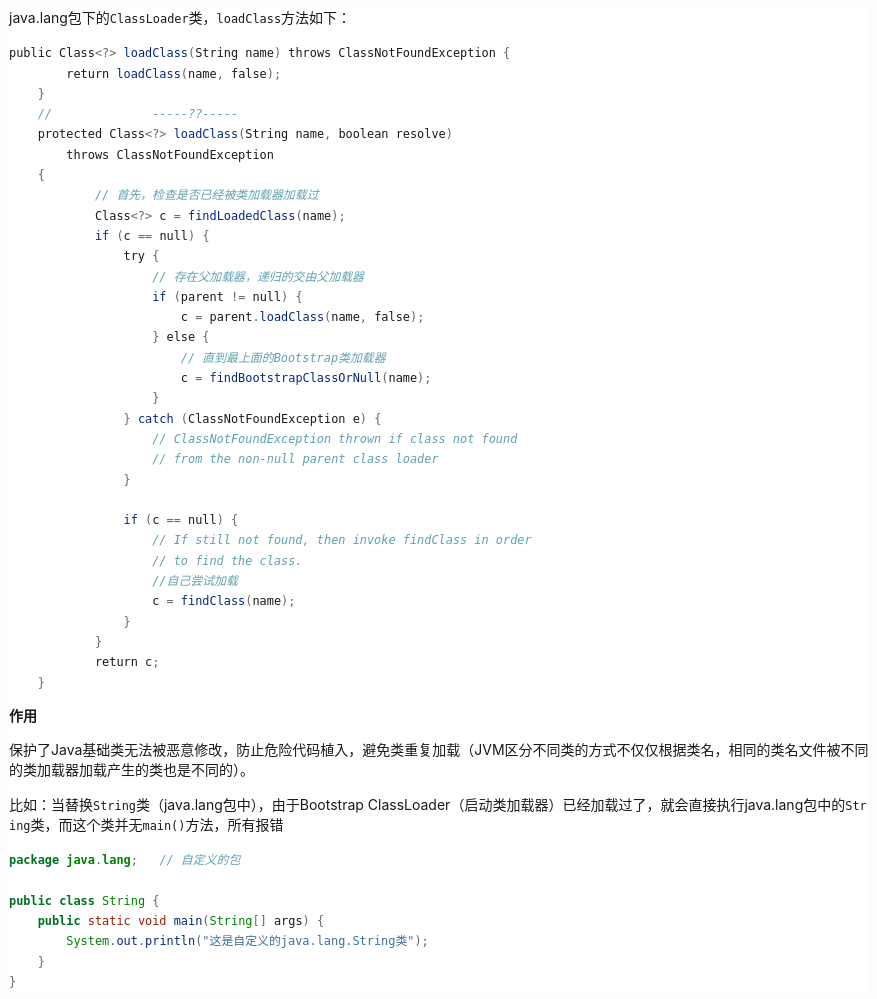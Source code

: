 java.lang包下的`ClassLoader`类，`loadClass`方法如下：

```java
public Class<?> loadClass(String name) throws ClassNotFoundException {
        return loadClass(name, false);
    }
    //              -----??-----
    protected Class<?> loadClass(String name, boolean resolve)
        throws ClassNotFoundException
    {
            // 首先，检查是否已经被类加载器加载过
            Class<?> c = findLoadedClass(name);
            if (c == null) {
                try {
                    // 存在父加载器，递归的交由父加载器
                    if (parent != null) {
                        c = parent.loadClass(name, false);
                    } else {
                        // 直到最上面的Bootstrap类加载器
                        c = findBootstrapClassOrNull(name);
                    }
                } catch (ClassNotFoundException e) {
                    // ClassNotFoundException thrown if class not found
                    // from the non-null parent class loader
                }
 
                if (c == null) {
                    // If still not found, then invoke findClass in order
                    // to find the class.
                    //自己尝试加载
                    c = findClass(name);
                }
            }
            return c;
    }
```



**作用**

保护了Java基础类无法被恶意修改，防止危险代码植入，避免类重复加载（JVM区分不同类的方式不仅仅根据类名，相同的类名文件被不同的类加载器加载产生的类也是不同的）。

比如：当替换`String`类（java.lang包中），由于Bootstrap ClassLoader（启动类加载器）已经加载过了，就会直接执行java.lang包中的`String`类，而这个类并无`main()`方法，所有报错

```java
package java.lang;   // 自定义的包

public class String {
    public static void main(String[] args) {
        System.out.println("这是自定义的java.lang.String类");
    }
}
```
